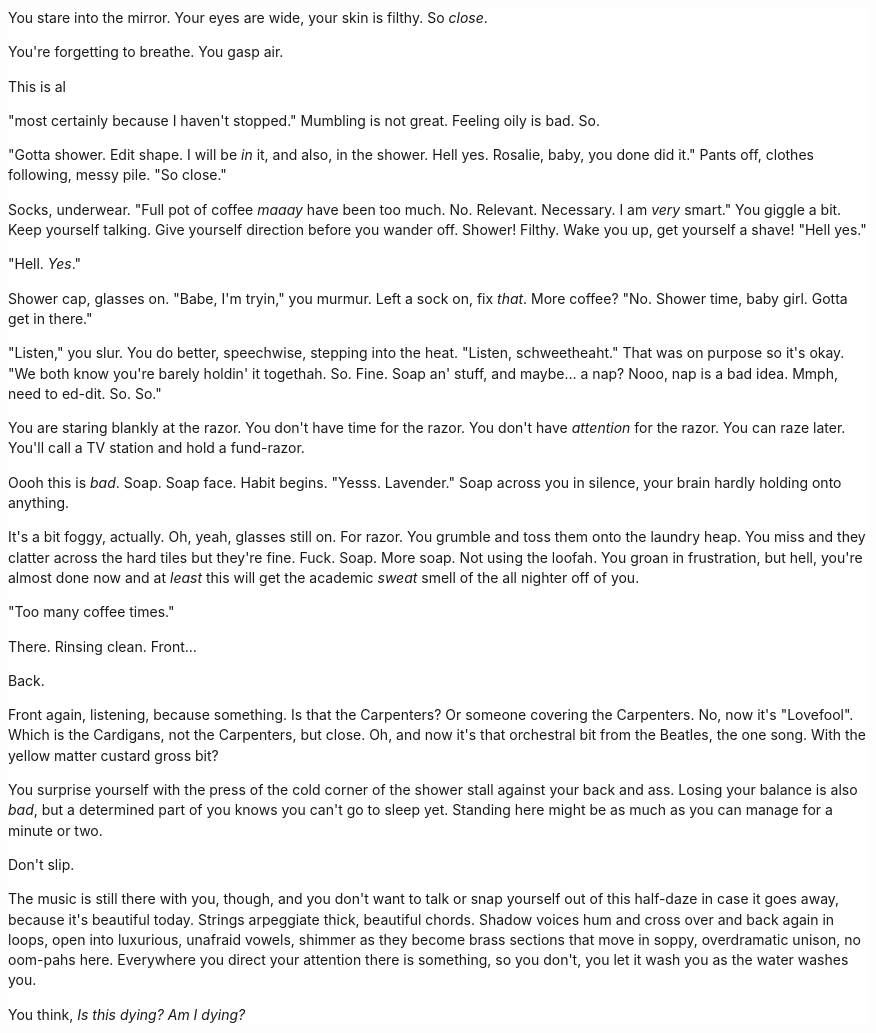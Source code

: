 You stare into the mirror. Your eyes are wide, your skin is filthy. So _close_.

You're forgetting to breathe. You gasp air.

This is al

"most certainly because I haven't stopped." Mumbling is not great. Feeling oily is bad. So.

"Gotta shower. Edit shape. I will be _in_ it, and also, in the shower. Hell yes. Rosalie, baby, you done did it." Pants off, clothes following, messy pile. "So close."

Socks, underwear. "Full pot of coffee _maaay_ have been too much. No. Relevant. Necessary. I am _very_ smart." You giggle a bit. Keep yourself talking. Give yourself direction before you wander off. Shower! Filthy. Wake you up, get yourself a shave! "Hell yes."

"Hell. _Yes_."

Shower cap, glasses on. "Babe, I'm tryin," you murmur. Left a sock on, fix _that_. More coffee? "No. Shower time, baby girl. Gotta get in there."

"Listen," you slur. You do better, speechwise, stepping into the heat. "Listen, schweetheaht." That was on purpose so it's okay. "We both know you're barely holdin' it togethah. So. Fine. Soap an' stuff, and maybe… a nap? Nooo, nap is a bad idea. Mmph, need to ed-dit. So. So."

You are staring blankly at the razor. You don't have time for the razor. You don't have _attention_ for the razor. You can raze later. You'll call a TV station and hold a fund-razor.

Oooh this is _bad_. Soap. Soap face. Habit begins. "Yesss. Lavender." Soap across you in silence, your brain hardly holding onto anything.

It's a bit foggy, actually. Oh, yeah, glasses still on. For razor. You grumble and toss them onto the laundry heap. You miss and they clatter across the hard tiles but they're fine. Fuck. Soap. More soap. Not using the loofah. You groan in frustration, but hell, you're almost done now and at _least_ this will get the academic _sweat_ smell of the all nighter off of you.

"Too many coffee times."

There. Rinsing clean. Front…

Back.

Front again, listening, because something. Is that the Carpenters? Or someone covering the Carpenters. No, now it's "Lovefool". Which is the Cardigans, not the Carpenters, but close. Oh, and now it's that orchestral bit from the Beatles, the one song. With the yellow matter custard gross bit?

You surprise yourself with the press of the cold corner of the shower stall against your back and ass. Losing your balance is also _bad_, but a determined part of you knows you can't go to sleep yet. Standing here might be as much as you can manage for a minute or two.

Don't slip.

The music is still there with you, though, and you don't want to talk or snap yourself out of this half-daze in case it goes away, because it's beautiful today. Strings arpeggiate thick, beautiful chords. Shadow voices hum and cross over and back again in loops, open into luxurious, unafraid vowels, shimmer as they become brass sections that move in soppy, overdramatic unison, no oom-pahs here. Everywhere you direct your attention there is something, so you don't, you let it wash you as the water washes you.

You think, _Is this dying? Am I dying?_

